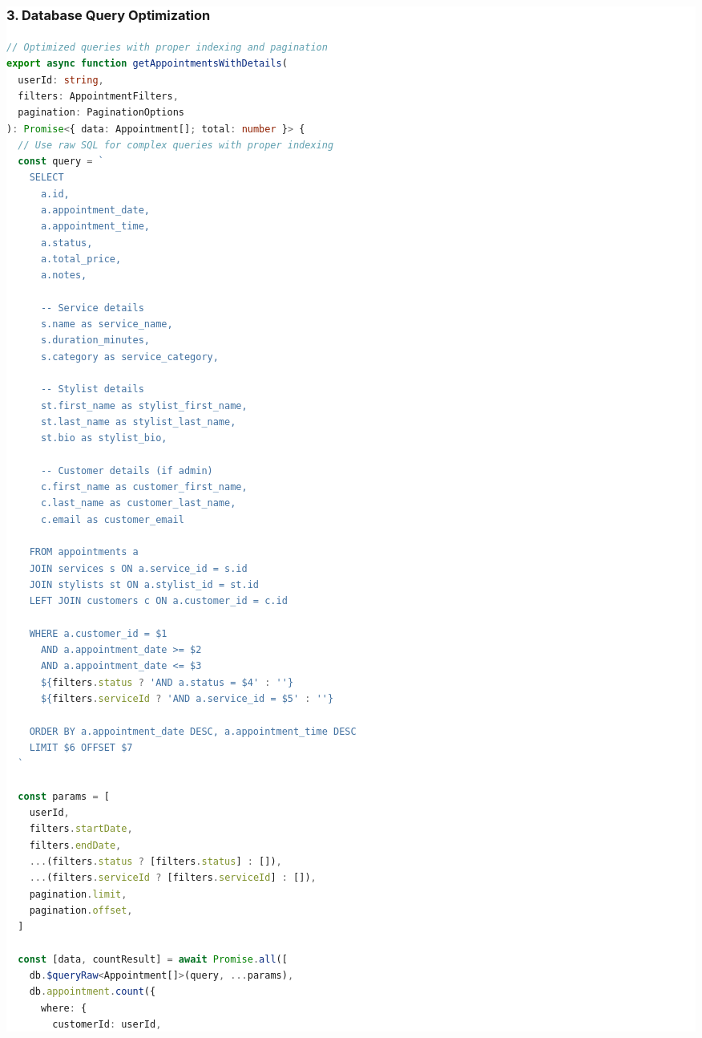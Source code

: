 ### **3. Database Query Optimization**
```typescript
// Optimized queries with proper indexing and pagination
export async function getAppointmentsWithDetails(
  userId: string,
  filters: AppointmentFilters,
  pagination: PaginationOptions
): Promise<{ data: Appointment[]; total: number }> {
  // Use raw SQL for complex queries with proper indexing
  const query = `
    SELECT
      a.id,
      a.appointment_date,
      a.appointment_time,
      a.status,
      a.total_price,
      a.notes,

      -- Service details
      s.name as service_name,
      s.duration_minutes,
      s.category as service_category,

      -- Stylist details
      st.first_name as stylist_first_name,
      st.last_name as stylist_last_name,
      st.bio as stylist_bio,

      -- Customer details (if admin)
      c.first_name as customer_first_name,
      c.last_name as customer_last_name,
      c.email as customer_email

    FROM appointments a
    JOIN services s ON a.service_id = s.id
    JOIN stylists st ON a.stylist_id = st.id
    LEFT JOIN customers c ON a.customer_id = c.id

    WHERE a.customer_id = $1
      AND a.appointment_date >= $2
      AND a.appointment_date <= $3
      ${filters.status ? 'AND a.status = $4' : ''}
      ${filters.serviceId ? 'AND a.service_id = $5' : ''}

    ORDER BY a.appointment_date DESC, a.appointment_time DESC
    LIMIT $6 OFFSET $7
  `

  const params = [
    userId,
    filters.startDate,
    filters.endDate,
    ...(filters.status ? [filters.status] : []),
    ...(filters.serviceId ? [filters.serviceId] : []),
    pagination.limit,
    pagination.offset,
  ]

  const [data, countResult] = await Promise.all([
    db.$queryRaw<Appointment[]>(query, ...params),
    db.appointment.count({
      where: {
        customerId: userId,
```